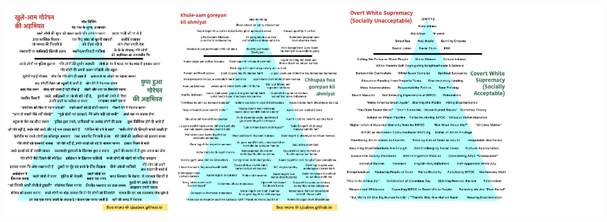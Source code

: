 <img src="img/Hindi.png" height="300">   <img src="img/Hindi%20Transliteration.png" height="300">   <img src="img/Original.png" height="300">